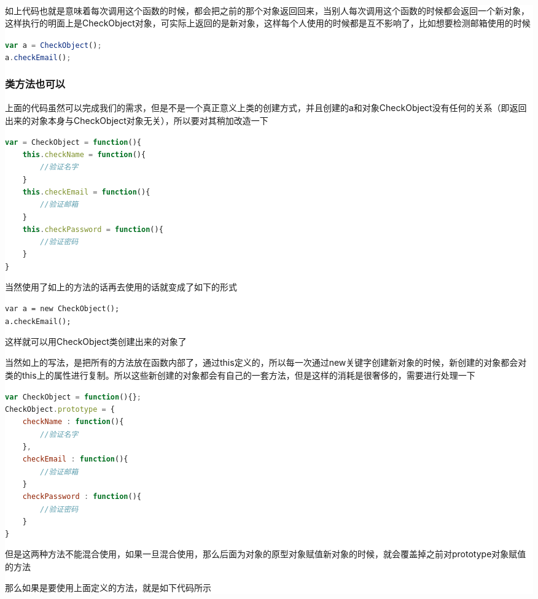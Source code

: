 如上代码也就是意味着每次调用这个函数的时候，都会把之前的那个对象返回回来，当别人每次调用这个函数的时候都会返回一个新对象，这样执行的明面上是CheckObject对象，可实际上返回的是新对象，这样每个人使用的时候都是互不影响了，比如想要检测邮箱使用的时候

```javascript
var a = CheckObject();
a.checkEmail();
```

### 类方法也可以

上面的代码虽然可以完成我们的需求，但是不是一个真正意义上类的创建方式，并且创建的a和对象CheckObject没有任何的关系（即返回出来的对象本身与CheckObject对象无关），所以要对其稍加改造一下

```javascript
var = CheckObject = function(){
	this.checkName = function(){
		//验证名字
	}
	this.checkEmail = function(){
		//验证邮箱
	}
	this.checkPassword = function(){
		//验证密码
	}
}
```

当然使用了如上的方法的话再去使用的话就变成了如下的形式

```
var a = new CheckObject();
a.checkEmail();
```

这样就可以用CheckObject类创建出来的对象了

当然如上的写法，是把所有的方法放在函数内部了，通过this定义的，所以每一次通过new关键字创建新对象的时候，新创建的对象都会对类的this上的属性进行复制。所以这些新创建的对象都会有自己的一套方法，但是这样的消耗是很奢侈的，需要进行处理一下

```javascript
var CheckObject = function(){};
CheckObject.prototype = {
	checkName : function(){
		//验证名字
	},
	checkEmail : function(){
		//验证邮箱
	}
	checkPassword : function(){
		//验证密码
	}
}
```

但是这两种方法不能混合使用，如果一旦混合使用，那么后面为对象的原型对象赋值新对象的时候，就会覆盖掉之前对prototype对象赋值的方法

那么如果是要使用上面定义的方法，就是如下代码所示
